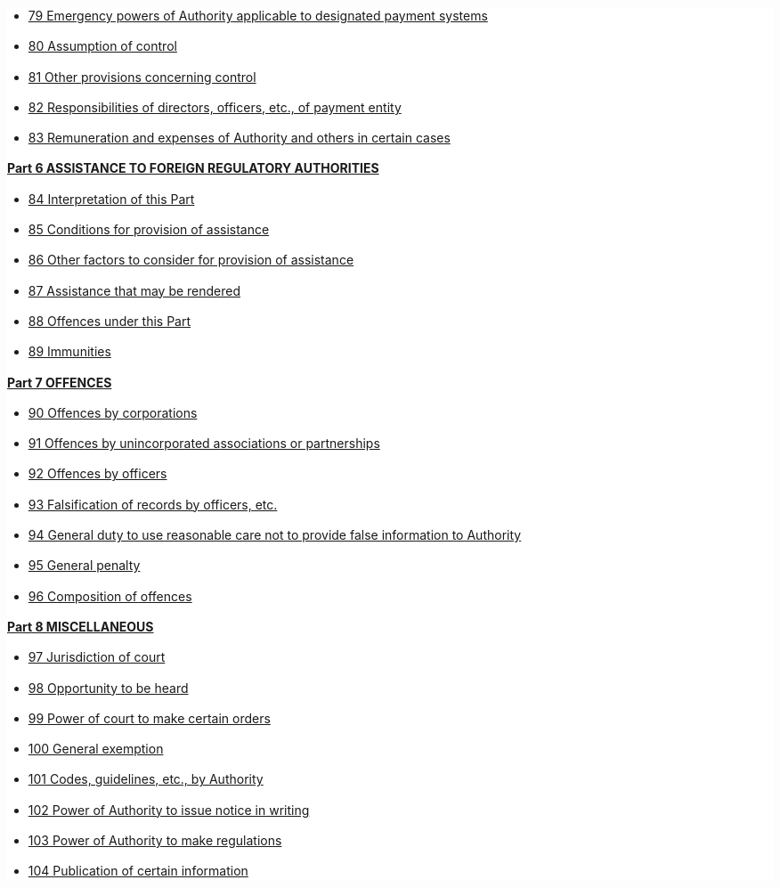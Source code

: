 - [79 Emergency powers of Authority applicable to designated payment systems](#Emergency-powers-of-Authority-applicable-to-designated-payment-systems)

- [80 Assumption of control](#Assumption-of-control)

- [81 Other provisions concerning control](#Other-provisions-concerning-control)

- [82 Responsibilities of directors, officers, etc., of payment entity](#Responsibilities-of-directors-officers-etc-of-payment-entity)

- [83 Remuneration and expenses of Authority and others in certain cases](#Remuneration-and-expenses-of-Authority-and-others-in-certain-cases)

[**Part 6 ASSISTANCE TO FOREIGN REGULATORY AUTHORITIES**](#Part-6)

- [84 Interpretation of this Part](#Interpretation-of-this-Part)

- [85 Conditions for provision of assistance](#Conditions-for-provision-of-assistance)

- [86 Other factors to consider for provision of assistance](#Other-factors-to-consider-for-provision-of-assistance)

- [87 Assistance that may be rendered](#Assistance-that-may-be-rendered)

- [88 Offences under this Part](#Offences-under-this-Part)

- [89 Immunities](#Immunities)

[**Part 7 OFFENCES**](#Part-7)

- [90 Offences by corporations](#Offences-by-corporations)

- [91 Offences by unincorporated associations or partnerships](#Offences-by-unincorporated-associations-or-partnerships)

- [92 Offences by officers](#Offences-by-officers)

- [93 Falsification of records by officers, etc.](#Falsification-of-records-by-officers-etc)

- [94 General duty to use reasonable care not to provide false information to Authority](#General-duty-to-use-reasonable-care-not-to-provide-false-information-to-Authority)

- [95 General penalty](#General-penalty)

- [96 Composition of offences](#Composition-of-offences)

[**Part 8 MISCELLANEOUS**](#Part-8)

- [97 Jurisdiction of court](#Jurisdiction-of-court)

- [98 Opportunity to be heard](#Opportunity-to-be-heard)

- [99 Power of court to make certain orders](#Power-of-court-to-make-certain-orders)

- [100 General exemption](#General-exemption)

- [101 Codes, guidelines, etc., by Authority](#Codes-guidelines-etc-by-Authority)

- [102 Power of Authority to issue notice in writing](#Power-of-Authority-to-issue-notice-in-writing)

- [103 Power of Authority to make regulations](#Power-of-Authority-to-make-regulations)

- [104 Publication of certain information](#Publication-of-certain-information)
